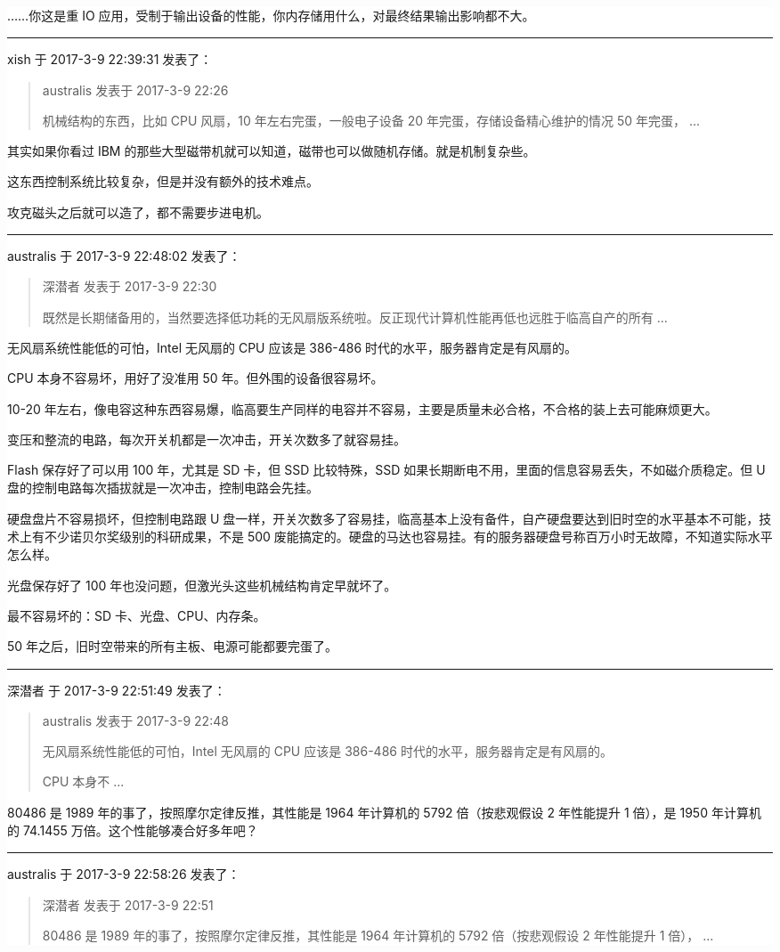 ……你这是重 IO 应用，受制于输出设备的性能，你内存储用什么，对最终结果输出影响都不大。

---

xish 于 2017-3-9 22:39:31 发表了：

> australis 发表于 2017-3-9 22:26
>
> 机械结构的东西，比如 CPU 风扇，10 年左右完蛋，一般电子设备 20 年完蛋，存储设备精心维护的情况 50 年完蛋， ...

其实如果你看过 IBM 的那些大型磁带机就可以知道，磁带也可以做随机存储。就是机制复杂些。

这东西控制系统比较复杂，但是并没有额外的技术难点。

攻克磁头之后就可以造了，都不需要步进电机。

---

australis 于 2017-3-9 22:48:02 发表了：

> 深潜者 发表于 2017-3-9 22:30
>
> 既然是长期储备用的，当然要选择低功耗的无风扇版系统啦。反正现代计算机性能再低也远胜于临高自产的所有 ...

无风扇系统性能低的可怕，Intel 无风扇的 CPU 应该是 386-486 时代的水平，服务器肯定是有风扇的。

CPU 本身不容易坏，用好了没准用 50 年。但外围的设备很容易坏。

10-20 年左右，像电容这种东西容易爆，临高要生产同样的电容并不容易，主要是质量未必合格，不合格的装上去可能麻烦更大。

变压和整流的电路，每次开关机都是一次冲击，开关次数多了就容易挂。

Flash 保存好了可以用 100 年，尤其是 SD 卡，但 SSD 比较特殊，SSD 如果长期断电不用，里面的信息容易丢失，不如磁介质稳定。但 U 盘的控制电路每次插拔就是一次冲击，控制电路会先挂。

硬盘盘片不容易损坏，但控制电路跟 U 盘一样，开关次数多了容易挂，临高基本上没有备件，自产硬盘要达到旧时空的水平基本不可能，技术上有不少诺贝尔奖级别的科研成果，不是 500 废能搞定的。硬盘的马达也容易挂。有的服务器硬盘号称百万小时无故障，不知道实际水平怎么样。

光盘保存好了 100 年也没问题，但激光头这些机械结构肯定早就坏了。

最不容易坏的：SD 卡、光盘、CPU、内存条。

50 年之后，旧时空带来的所有主板、电源可能都要完蛋了。

---

深潜者 于 2017-3-9 22:51:49 发表了：

> australis 发表于 2017-3-9 22:48
>
> 无风扇系统性能低的可怕，Intel 无风扇的 CPU 应该是 386-486 时代的水平，服务器肯定是有风扇的。
>
> CPU 本身不 ...

80486 是 1989 年的事了，按照摩尔定律反推，其性能是 1964 年计算机的 5792 倍（按悲观假设 2 年性能提升 1 倍），是 1950 年计算机的 74.1455 万倍。这个性能够凑合好多年吧？

---

australis 于 2017-3-9 22:58:26 发表了：

> 深潜者 发表于 2017-3-9 22:51
>
> 80486 是 1989 年的事了，按照摩尔定律反推，其性能是 1964 年计算机的 5792 倍（按悲观假设 2 年性能提升 1 倍）， ...
